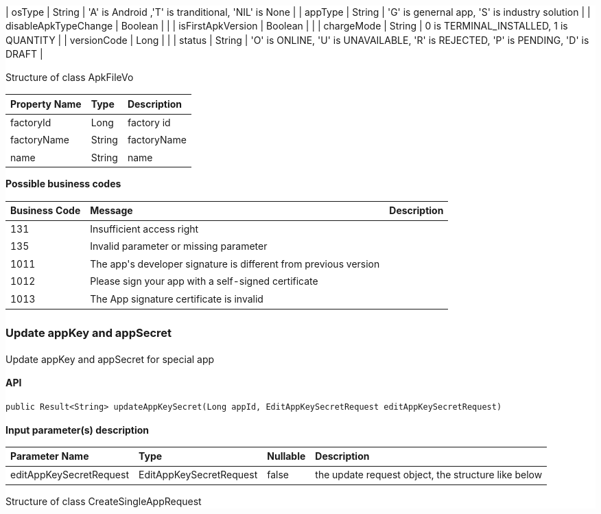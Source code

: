 | osType                   | String          | 'A' is Android ,'T' is tranditional, 'NIL' is None                               |
| appType                  | String          | 'G' is genernal app, 'S' is industry solution                                    |
| disableApkTypeChange     | Boolean         |                                                                                  |
| isFirstApkVersion        | Boolean         |                                                                                  |
| chargeMode               | String          | 0 is TERMINAL_INSTALLED, 1 is QUANTITY                                           |
| versionCode              | Long            |                                                                                  |
| status                   | String          | 'O' is ONLINE, 'U' is UNAVAILABLE, 'R' is REJECTED, 'P' is PENDING, 'D' is DRAFT |

Structure of class ApkFileVo

| Property Name | Type            | Description                             |
|:--------------|:----------------|:----------------------------------------|
| factoryId          | Long            | factory id                              |
| factoryName         | String          | factoryName |
| name         | String          | name                           |

**Possible business codes**

| Business Code | Message                                                          | Description |
|:--------------|:-----------------------------------------------------------------| :---------- |
| 131           | Insufficient access right                           |             |
| 135           | Invalid parameter or missing parameter                           |             | 
| 1011          | The app's developer signature is different from previous version |             |
| 1012          | Please sign your app with a self-signed certificate              |             |
| 1013          | The App signature certificate  is invalid                        |             |


### Update appKey and appSecret
Update appKey and appSecret for special app

**API**

```
public Result<String> updateAppKeySecret(Long appId, EditAppKeySecretRequest editAppKeySecretRequest) 
```

**Input parameter(s) description**

| Parameter Name   | Type             | Nullable | Description                                         |
| :--------------- | :--------------- | :------- |:----------------------------------------------------|
| editAppKeySecretRequest | EditAppKeySecretRequest | false    | the update request object, the structure like below |

Structure of class CreateSingleAppRequest
